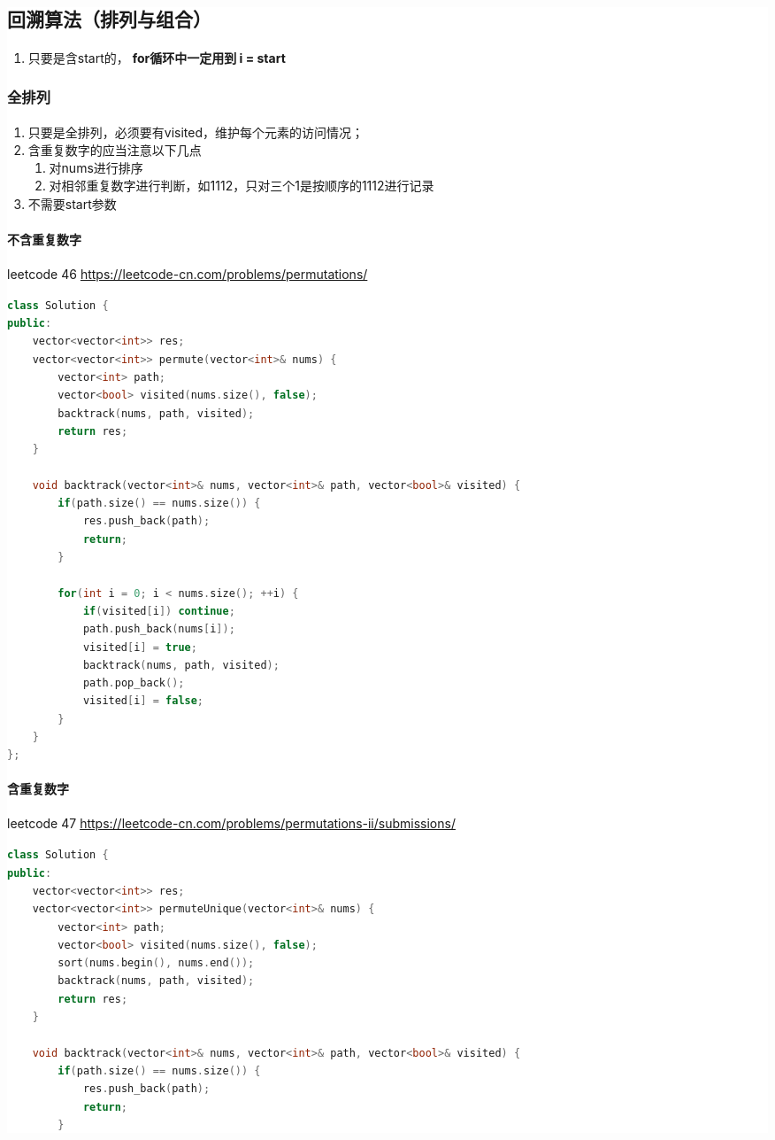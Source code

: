 
## 回溯算法（排列与组合）

1. 只要是含start的， **for循环中一定用到 i = start**

### 全排列

1. 只要是全排列，必须要有visited，维护每个元素的访问情况；
2. 含重复数字的应当注意以下几点
   1. 对nums进行排序
   2. 对相邻重复数字进行判断，如1112，只对三个1是按顺序的1112进行记录
3. 不需要start参数

#### 不含重复数字

leetcode 46 https://leetcode-cn.com/problems/permutations/
```c++
class Solution {
public:
    vector<vector<int>> res;
    vector<vector<int>> permute(vector<int>& nums) {
        vector<int> path;
        vector<bool> visited(nums.size(), false);
        backtrack(nums, path, visited);
        return res;
    }

    void backtrack(vector<int>& nums, vector<int>& path, vector<bool>& visited) {
        if(path.size() == nums.size()) {
            res.push_back(path);
            return;
        }

        for(int i = 0; i < nums.size(); ++i) {
            if(visited[i]) continue;
            path.push_back(nums[i]);
            visited[i] = true;
            backtrack(nums, path, visited);
            path.pop_back();
            visited[i] = false;
        }
    }
};
```

#### 含重复数字

leetcode 47 https://leetcode-cn.com/problems/permutations-ii/submissions/
```c++
class Solution {
public:
    vector<vector<int>> res;
    vector<vector<int>> permuteUnique(vector<int>& nums) {
        vector<int> path;
        vector<bool> visited(nums.size(), false);
        sort(nums.begin(), nums.end());
        backtrack(nums, path, visited);
        return res;
    }   

    void backtrack(vector<int>& nums, vector<int>& path, vector<bool>& visited) {
        if(path.size() == nums.size()) {
            res.push_back(path);
            return;
        }
```